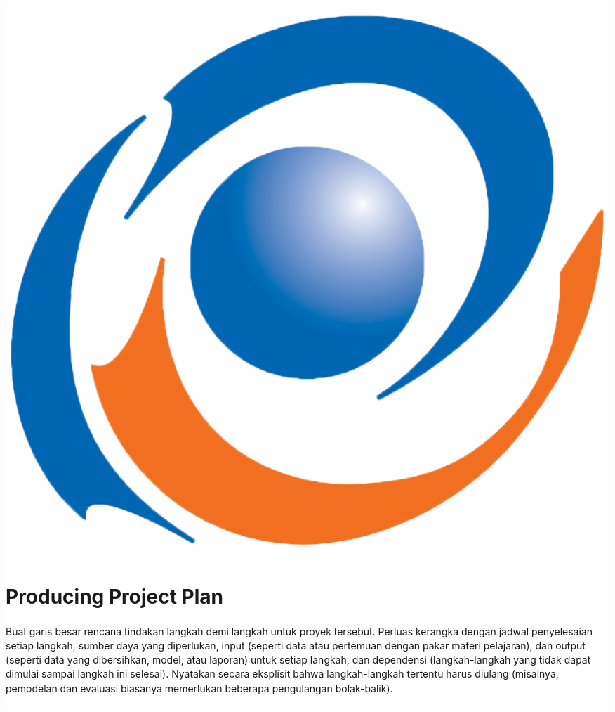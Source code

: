 ![bg contain opacity blur](ueu.png)
# Producing Project Plan
Buat garis besar rencana tindakan langkah demi langkah untuk proyek tersebut. Perluas kerangka dengan jadwal penyelesaian setiap langkah, sumber daya yang diperlukan, input (seperti data atau pertemuan dengan pakar materi pelajaran), dan output (seperti data yang dibersihkan, model, atau laporan) untuk setiap langkah, dan dependensi (langkah-langkah yang tidak dapat dimulai sampai langkah ini selesai). Nyatakan secara eksplisit bahwa langkah-langkah tertentu harus diulang (misalnya, pemodelan dan evaluasi biasanya memerlukan beberapa pengulangan bolak-balik).

---